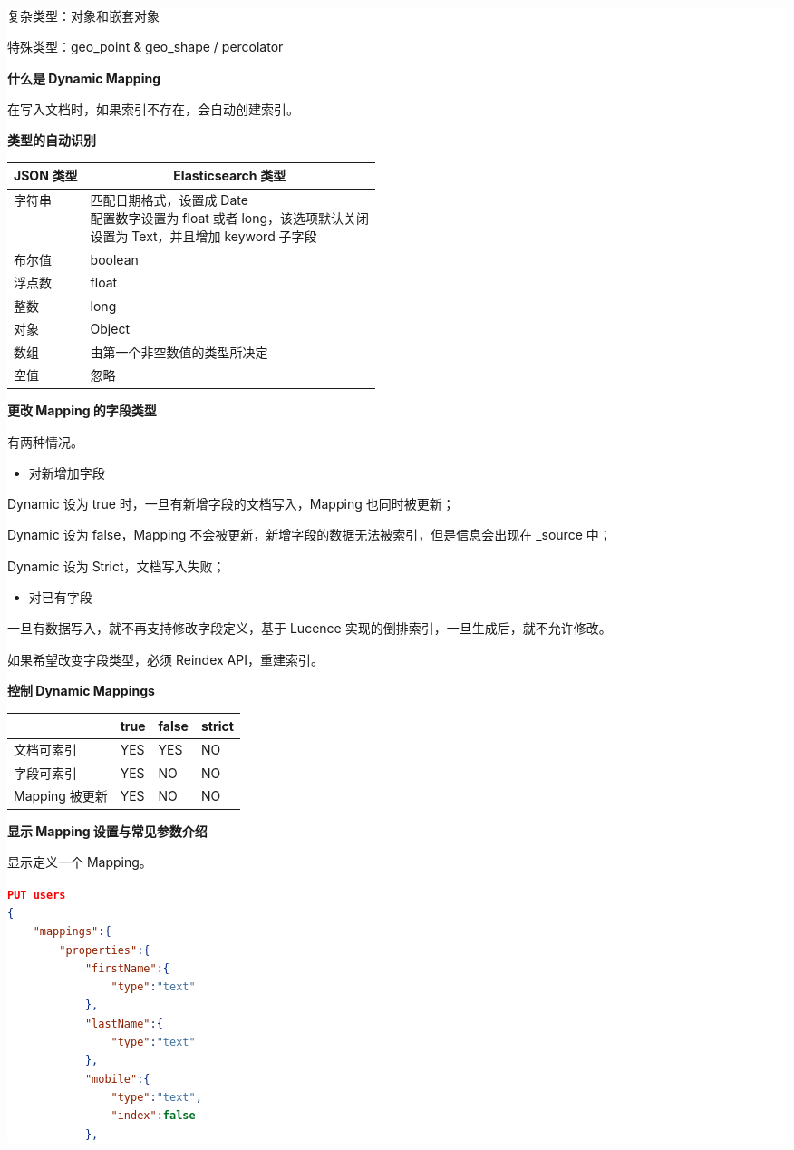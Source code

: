 复杂类型：对象和嵌套对象

特殊类型：geo_point & geo_shape / percolator

**什么是 Dynamic Mapping**

在写入文档时，如果索引不存在，会自动创建索引。

**类型的自动识别**

| JSON 类型 | Elasticsearch 类型                                           |
| --------- | ------------------------------------------------------------ |
| 字符串    | 匹配日期格式，设置成 Date<br />配置数字设置为 float 或者 long，该选项默认关闭<br />设置为 Text，并且增加 keyword 子字段 |
| 布尔值    | boolean                                                      |
| 浮点数    | float                                                        |
| 整数      | long                                                         |
| 对象      | Object                                                       |
| 数组      | 由第一个非空数值的类型所决定                                 |
| 空值      | 忽略                                                         |

**更改 Mapping 的字段类型**

有两种情况。

- 对新增加字段

Dynamic 设为 true 时，一旦有新增字段的文档写入，Mapping 也同时被更新；

Dynamic 设为 false，Mapping 不会被更新，新增字段的数据无法被索引，但是信息会出现在 _source 中；

Dynamic 设为 Strict，文档写入失败；

- 对已有字段

一旦有数据写入，就不再支持修改字段定义，基于 Lucence 实现的倒排索引，一旦生成后，就不允许修改。

如果希望改变字段类型，必须 Reindex API，重建索引。

**控制 Dynamic Mappings**

|                | true | false | strict |
| -------------- | ---- | ----- | ------ |
| 文档可索引     | YES  | YES   | NO     |
| 字段可索引     | YES  | NO    | NO     |
| Mapping 被更新 | YES  | NO    | NO     |

**显示 Mapping 设置与常见参数介绍**

显示定义一个 Mapping。

```json
PUT users
{
    "mappings":{
        "properties":{
            "firstName":{
                "type":"text"
            },
            "lastName":{
                "type":"text"
            },
            "mobile":{
                "type":"text",
                "index":false
            },
```